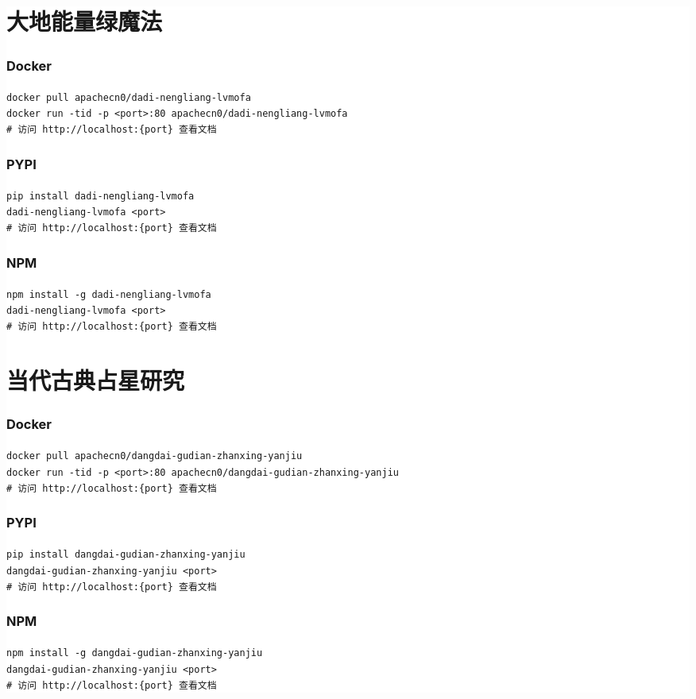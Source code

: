 # 大地能量绿魔法

### Docker

```
docker pull apachecn0/dadi-nengliang-lvmofa
docker run -tid -p <port>:80 apachecn0/dadi-nengliang-lvmofa
# 访问 http://localhost:{port} 查看文档
```

### PYPI

```
pip install dadi-nengliang-lvmofa
dadi-nengliang-lvmofa <port>
# 访问 http://localhost:{port} 查看文档
```

### NPM

```
npm install -g dadi-nengliang-lvmofa
dadi-nengliang-lvmofa <port>
# 访问 http://localhost:{port} 查看文档
```

# 当代古典占星研究

### Docker

```
docker pull apachecn0/dangdai-gudian-zhanxing-yanjiu
docker run -tid -p <port>:80 apachecn0/dangdai-gudian-zhanxing-yanjiu
# 访问 http://localhost:{port} 查看文档
```

### PYPI

```
pip install dangdai-gudian-zhanxing-yanjiu
dangdai-gudian-zhanxing-yanjiu <port>
# 访问 http://localhost:{port} 查看文档
```

### NPM

```
npm install -g dangdai-gudian-zhanxing-yanjiu
dangdai-gudian-zhanxing-yanjiu <port>
# 访问 http://localhost:{port} 查看文档
```

